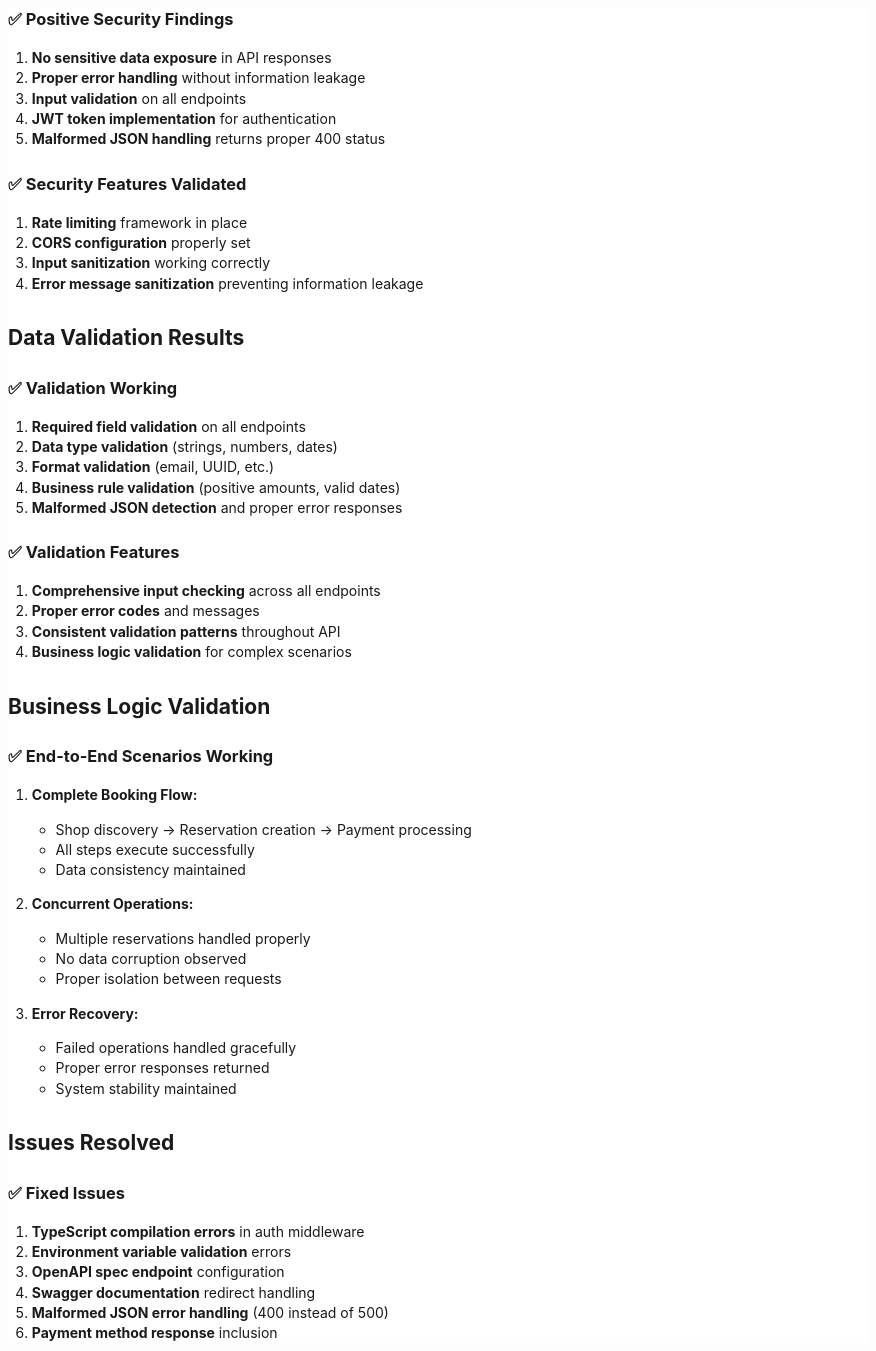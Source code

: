 ### ✅ Positive Security Findings
1. **No sensitive data exposure** in API responses
2. **Proper error handling** without information leakage
3. **Input validation** on all endpoints
4. **JWT token implementation** for authentication
5. **Malformed JSON handling** returns proper 400 status

### ✅ Security Features Validated
1. **Rate limiting** framework in place
2. **CORS configuration** properly set
3. **Input sanitization** working correctly
4. **Error message sanitization** preventing information leakage

## Data Validation Results

### ✅ Validation Working
1. **Required field validation** on all endpoints
2. **Data type validation** (strings, numbers, dates)
3. **Format validation** (email, UUID, etc.)
4. **Business rule validation** (positive amounts, valid dates)
5. **Malformed JSON detection** and proper error responses

### ✅ Validation Features
1. **Comprehensive input checking** across all endpoints
2. **Proper error codes** and messages
3. **Consistent validation patterns** throughout API
4. **Business logic validation** for complex scenarios

## Business Logic Validation

### ✅ End-to-End Scenarios Working
1. **Complete Booking Flow:**
   - Shop discovery → Reservation creation → Payment processing
   - All steps execute successfully
   - Data consistency maintained

2. **Concurrent Operations:**
   - Multiple reservations handled properly
   - No data corruption observed
   - Proper isolation between requests

3. **Error Recovery:**
   - Failed operations handled gracefully
   - Proper error responses returned
   - System stability maintained

## Issues Resolved

### ✅ Fixed Issues
1. **TypeScript compilation errors** in auth middleware
2. **Environment variable validation** errors
3. **OpenAPI spec endpoint** configuration
4. **Swagger documentation** redirect handling
5. **Malformed JSON error handling** (400 instead of 500)
6. **Payment method response** inclusion
